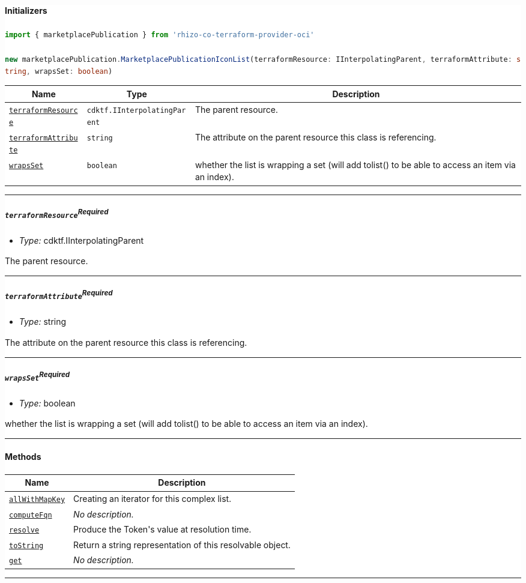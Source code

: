 #### Initializers <a name="Initializers" id="rhizo-co-terraform-provider-oci.marketplacePublication.MarketplacePublicationIconList.Initializer"></a>

```typescript
import { marketplacePublication } from 'rhizo-co-terraform-provider-oci'

new marketplacePublication.MarketplacePublicationIconList(terraformResource: IInterpolatingParent, terraformAttribute: string, wrapsSet: boolean)
```

| **Name** | **Type** | **Description** |
| --- | --- | --- |
| <code><a href="#rhizo-co-terraform-provider-oci.marketplacePublication.MarketplacePublicationIconList.Initializer.parameter.terraformResource">terraformResource</a></code> | <code>cdktf.IInterpolatingParent</code> | The parent resource. |
| <code><a href="#rhizo-co-terraform-provider-oci.marketplacePublication.MarketplacePublicationIconList.Initializer.parameter.terraformAttribute">terraformAttribute</a></code> | <code>string</code> | The attribute on the parent resource this class is referencing. |
| <code><a href="#rhizo-co-terraform-provider-oci.marketplacePublication.MarketplacePublicationIconList.Initializer.parameter.wrapsSet">wrapsSet</a></code> | <code>boolean</code> | whether the list is wrapping a set (will add tolist() to be able to access an item via an index). |

---

##### `terraformResource`<sup>Required</sup> <a name="terraformResource" id="rhizo-co-terraform-provider-oci.marketplacePublication.MarketplacePublicationIconList.Initializer.parameter.terraformResource"></a>

- *Type:* cdktf.IInterpolatingParent

The parent resource.

---

##### `terraformAttribute`<sup>Required</sup> <a name="terraformAttribute" id="rhizo-co-terraform-provider-oci.marketplacePublication.MarketplacePublicationIconList.Initializer.parameter.terraformAttribute"></a>

- *Type:* string

The attribute on the parent resource this class is referencing.

---

##### `wrapsSet`<sup>Required</sup> <a name="wrapsSet" id="rhizo-co-terraform-provider-oci.marketplacePublication.MarketplacePublicationIconList.Initializer.parameter.wrapsSet"></a>

- *Type:* boolean

whether the list is wrapping a set (will add tolist() to be able to access an item via an index).

---

#### Methods <a name="Methods" id="Methods"></a>

| **Name** | **Description** |
| --- | --- |
| <code><a href="#rhizo-co-terraform-provider-oci.marketplacePublication.MarketplacePublicationIconList.allWithMapKey">allWithMapKey</a></code> | Creating an iterator for this complex list. |
| <code><a href="#rhizo-co-terraform-provider-oci.marketplacePublication.MarketplacePublicationIconList.computeFqn">computeFqn</a></code> | *No description.* |
| <code><a href="#rhizo-co-terraform-provider-oci.marketplacePublication.MarketplacePublicationIconList.resolve">resolve</a></code> | Produce the Token's value at resolution time. |
| <code><a href="#rhizo-co-terraform-provider-oci.marketplacePublication.MarketplacePublicationIconList.toString">toString</a></code> | Return a string representation of this resolvable object. |
| <code><a href="#rhizo-co-terraform-provider-oci.marketplacePublication.MarketplacePublicationIconList.get">get</a></code> | *No description.* |

---